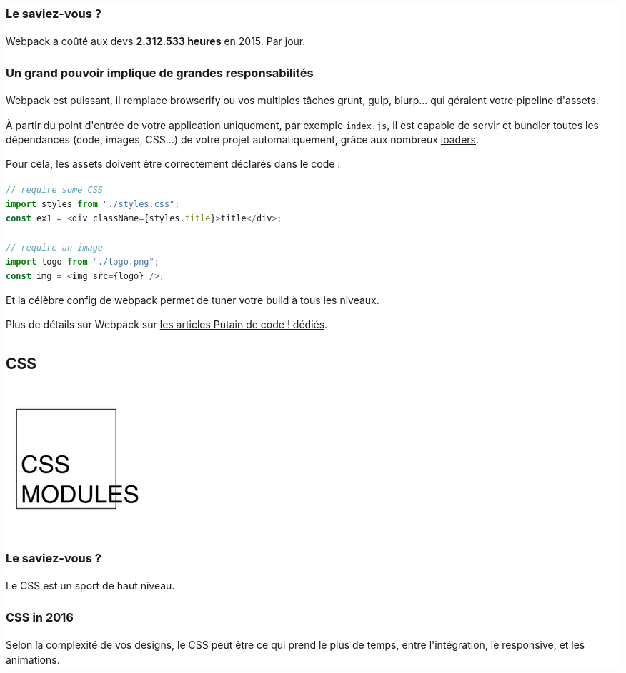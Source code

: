 ### Le saviez-vous ?

Webpack a coûté aux devs **2.312.533 heures** en 2015. Par jour.

### Un grand pouvoir implique de grandes responsabilités

Webpack est puissant, il remplace browserify ou vos multiples tâches grunt,
gulp, blurp... qui géraient votre pipeline d'assets.

À partir du point d'entrée de votre application uniquement, par exemple
`index.js`, il est capable de servir et bundler toutes les dépendances (code,
images, CSS...) de votre projet automatiquement, grâce aux nombreux
[loaders](https://webpack.github.io/docs/loaders.html).

Pour cela, les assets doivent être correctement déclarés dans le code :

```js
// require some CSS
import styles from "./styles.css";
const ex1 = <div className={styles.title}>title</div>;

// require an image
import logo from "./logo.png";
const img = <img src={logo} />;
```

Et la célèbre [config de webpack](https://webpack.js.org/configuration/) permet
de tuner votre build à tous les niveaux.

Plus de détails sur Webpack sur [les articles Putain de code !
dédiés](http://putaindecode.io/fr/tag/webpack).

## CSS

![](/assets/css-modules.png)

### Le saviez-vous ?

Le CSS est un sport de haut niveau.

### CSS in 2016

Selon la complexité de vos designs, le CSS peut être ce qui prend le plus de
temps, entre l'intégration, le responsive, et les animations.
